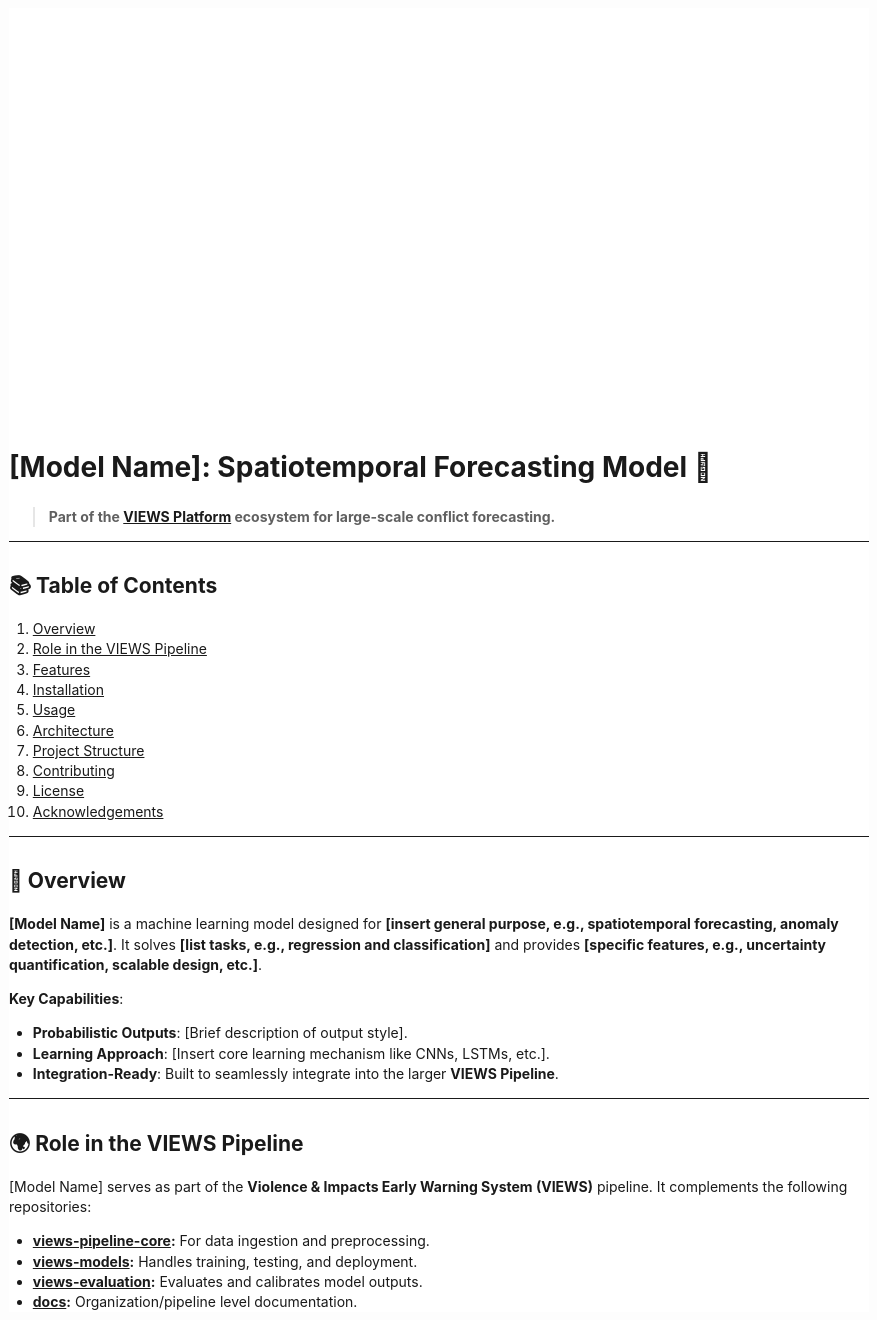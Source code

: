 
<div style="width: 100%; max-width: 1500px; height: 400px; overflow: hidden; position: relative;">
  <img src="https://github.com/user-attachments/assets/1ec9e217-508d-4b10-a41a-08dface269c7" alt="VIEWS Twitter Header" style="position: absolute; top: -50px; width: 100%; height: auto;">
</div>


# **[Model Name]**: Spatiotemporal Forecasting Model 🔮  

> **Part of the [VIEWS Platform](https://github.com/views-platform) ecosystem for large-scale conflict forecasting.**

---

## 📚 Table of Contents  

1. [Overview](#overview)  
2. [Role in the VIEWS Pipeline](#role-in-the-views-pipeline)  
3. [Features](#features)  
4. [Installation](#installation)  
5. [Usage](#usage)  
6. [Architecture](#architecture)  
7. [Project Structure](#project-structure)  
8. [Contributing](#contributing)  
9. [License](#license)  
10. [Acknowledgements](#acknowledgements)  

---

## 🧠 Overview  

**[Model Name]** is a machine learning model designed for **[insert general purpose, e.g., spatiotemporal forecasting, anomaly detection, etc.]**. It solves **[list tasks, e.g., regression and classification]** and provides **[specific features, e.g., uncertainty quantification, scalable design, etc.]**.

**Key Capabilities**:  
- **Probabilistic Outputs**: [Brief description of output style].  
- **Learning Approach**: [Insert core learning mechanism like CNNs, LSTMs, etc.].  
- **Integration-Ready**: Built to seamlessly integrate into the larger **VIEWS Pipeline**.  

---

## 🌍 Role in the VIEWS Pipeline  

[Model Name] serves as part of the **Violence & Impacts Early Warning System (VIEWS)** pipeline. It complements the following repositories:  

- **[views-pipeline-core](https://github.com/views-platform/views-pipeline-core):** For data ingestion and preprocessing.  
- **[views-models](https://github.com/views-platform/views-models):** Handles training, testing, and deployment.  
- **[views-evaluation](https://github.com/views-platform/views-evaluation):** Evaluates and calibrates model outputs.  
- **[docs](https://github.com/views-platform/docs):** Organization/pipeline level documentation.
